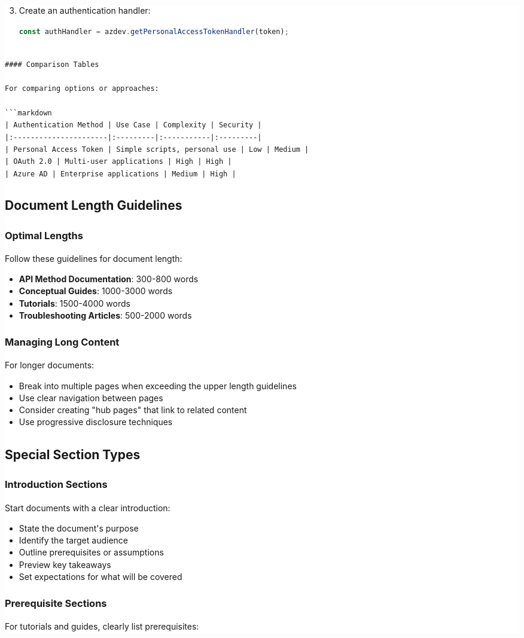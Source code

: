 3. Create an authentication handler:
   ```typescript
   const authHandler = azdev.getPersonalAccessTokenHandler(token);
   ```
```

#### Comparison Tables

For comparing options or approaches:

```markdown
| Authentication Method | Use Case | Complexity | Security |
|:----------------------|:---------|:-----------|:---------|
| Personal Access Token | Simple scripts, personal use | Low | Medium |
| OAuth 2.0 | Multi-user applications | High | High |
| Azure AD | Enterprise applications | Medium | High |
```

## Document Length Guidelines

### Optimal Lengths

Follow these guidelines for document length:

- **API Method Documentation**: 300-800 words
- **Conceptual Guides**: 1000-3000 words
- **Tutorials**: 1500-4000 words
- **Troubleshooting Articles**: 500-2000 words

### Managing Long Content

For longer documents:

- Break into multiple pages when exceeding the upper length guidelines
- Use clear navigation between pages
- Consider creating "hub pages" that link to related content
- Use progressive disclosure techniques

## Special Section Types

### Introduction Sections

Start documents with a clear introduction:

- State the document's purpose
- Identify the target audience
- Outline prerequisites or assumptions
- Preview key takeaways
- Set expectations for what will be covered

### Prerequisite Sections

For tutorials and guides, clearly list prerequisites:
